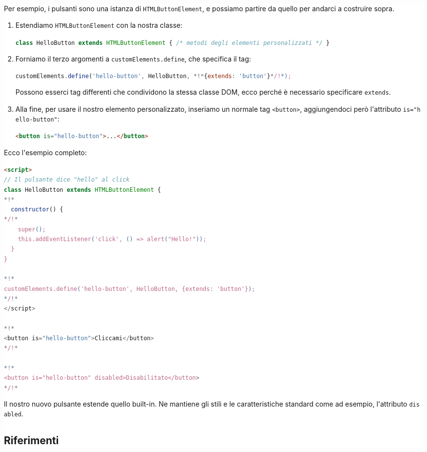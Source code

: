 Per esempio, i pulsanti sono una istanza di `HTMLButtonElement`, e possiamo partire da quello per andarci a costruire sopra.

1. Estendiamo `HTMLButtonElement` con la nostra classe:

    ```js
    class HelloButton extends HTMLButtonElement { /* metodi degli elementi personalizzati */ }
    ```

2. Forniamo il terzo argomenti a `customElements.define`, che specifica il tag:
    ```js
    customElements.define('hello-button', HelloButton, *!*{extends: 'button'}*/!*);
    ```    

    Possono esserci tag differenti che condividono la stessa classe DOM, ecco perché è necessario specificare `extends`.

3. Alla fine, per usare il nostro elemento personalizzato, inseriamo un normale tag `<button>`, aggiungendoci però l'attributo `is="hello-button"`:
    ```html
    <button is="hello-button">...</button>
    ```

Ecco l'esempio completo:

```html run autorun="no-epub"
<script>
// Il pulsante dice "hello" al click
class HelloButton extends HTMLButtonElement {
*!*
  constructor() {
*/!*
    super();
    this.addEventListener('click', () => alert("Hello!"));
  }
}

*!*
customElements.define('hello-button', HelloButton, {extends: 'button'});
*/!*
</script>

*!*
<button is="hello-button">Cliccami</button>
*/!*

*!*
<button is="hello-button" disabled>Disabilitato</button>
*/!*
```

Il nostro nuovo pulsante estende quello built-in. Ne mantiene gli stili e le caratteristiche standard come ad esempio, l'attributo `disabled`.

## Riferimenti
